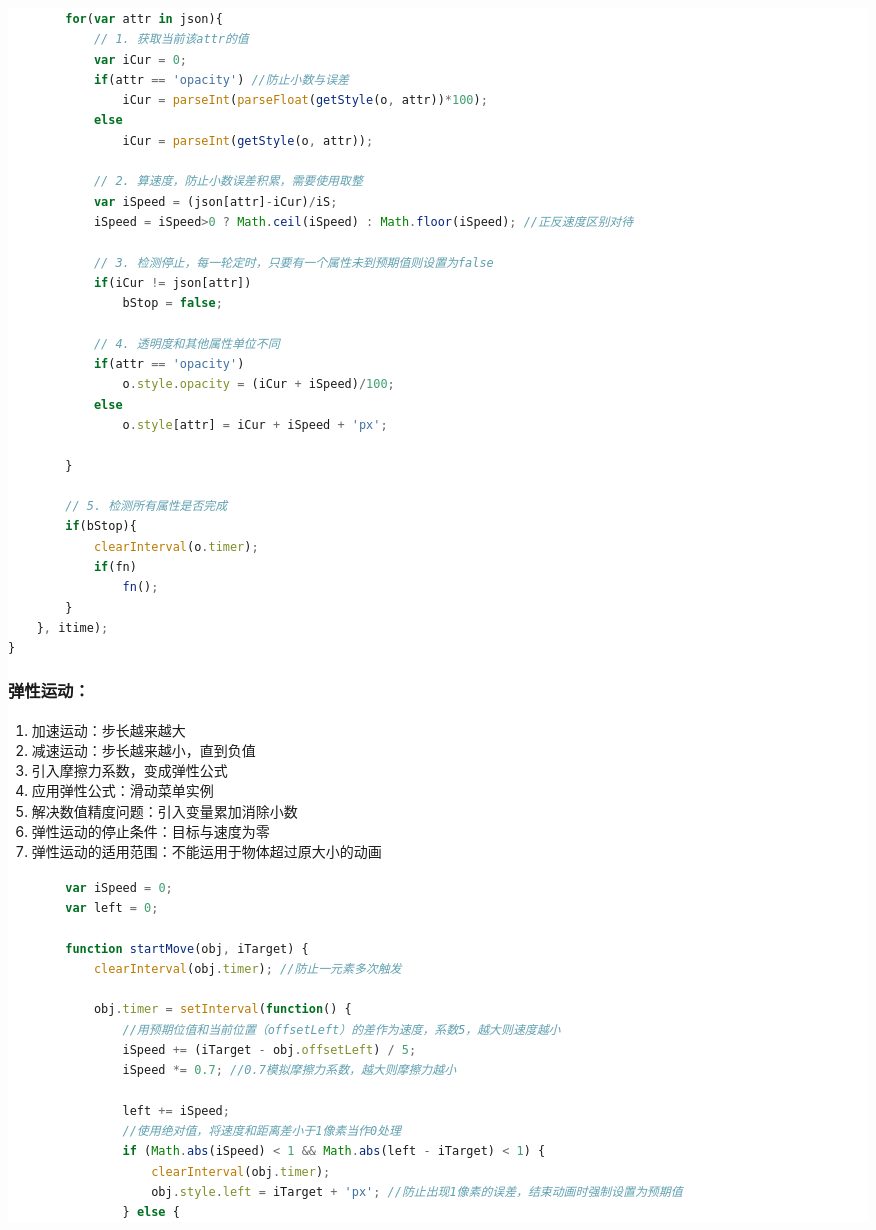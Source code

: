 ```js
        for(var attr in json){
            // 1. 获取当前该attr的值
            var iCur = 0;
            if(attr == 'opacity') //防止小数与误差
                iCur = parseInt(parseFloat(getStyle(o, attr))*100);
            else
                iCur = parseInt(getStyle(o, attr));
            
            // 2. 算速度，防止小数误差积累，需要使用取整
            var iSpeed = (json[attr]-iCur)/iS;
            iSpeed = iSpeed>0 ? Math.ceil(iSpeed) : Math.floor(iSpeed); //正反速度区别对待

            // 3. 检测停止，每一轮定时，只要有一个属性未到预期值则设置为false
            if(iCur != json[attr])
                bStop = false;
            
            // 4. 透明度和其他属性单位不同
            if(attr == 'opacity')
                o.style.opacity = (iCur + iSpeed)/100;
            else
                o.style[attr] = iCur + iSpeed + 'px';

        }

        // 5. 检测所有属性是否完成
        if(bStop){
            clearInterval(o.timer);
            if(fn) 
                fn();
        }
    }, itime);
}
```

<iframe  src="animate.html" frameborder="0" width="100%" height="300"></iframe>


### 弹性运动： ###

1. 加速运动：步长越来越大
2. 减速运动：步长越来越小，直到负值
5. 引入摩擦力系数，变成弹性公式
6. 应用弹性公式：滑动菜单实例
7. 解决数值精度问题：引入变量累加消除小数
8. 弹性运动的停止条件：目标与速度为零
9. 弹性运动的适用范围：不能运用于物体超过原大小的动画

```js
        var iSpeed = 0;
        var left = 0;

        function startMove(obj, iTarget) {
            clearInterval(obj.timer); //防止一元素多次触发

            obj.timer = setInterval(function() {
                //用预期位值和当前位置（offsetLeft）的差作为速度，系数5，越大则速度越小
                iSpeed += (iTarget - obj.offsetLeft) / 5;
                iSpeed *= 0.7; //0.7模拟摩擦力系数，越大则摩擦力越小

                left += iSpeed;
                //使用绝对值，将速度和距离差小于1像素当作0处理
                if (Math.abs(iSpeed) < 1 && Math.abs(left - iTarget) < 1) {
                    clearInterval(obj.timer);
                    obj.style.left = iTarget + 'px'; //防止出现1像素的误差，结束动画时强制设置为预期值
                } else {
```